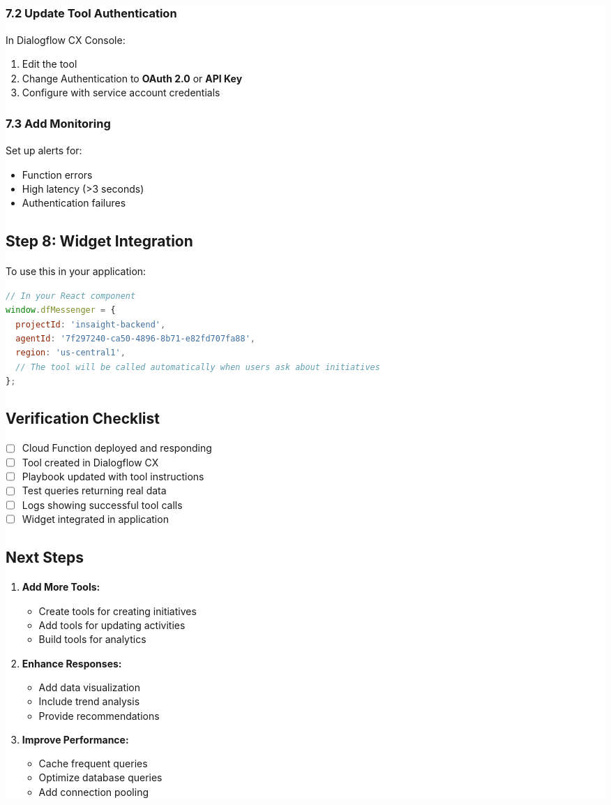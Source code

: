 ### 7.2 Update Tool Authentication
In Dialogflow CX Console:
1. Edit the tool
2. Change Authentication to **OAuth 2.0** or **API Key**
3. Configure with service account credentials

### 7.3 Add Monitoring
Set up alerts for:
- Function errors
- High latency (>3 seconds)
- Authentication failures

## Step 8: Widget Integration

To use this in your application:

```javascript
// In your React component
window.dfMessenger = {
  projectId: 'insaight-backend',
  agentId: '7f297240-ca50-4896-8b71-e82fd707fa88',
  region: 'us-central1',
  // The tool will be called automatically when users ask about initiatives
};
```

## Verification Checklist

- [ ] Cloud Function deployed and responding
- [ ] Tool created in Dialogflow CX
- [ ] Playbook updated with tool instructions
- [ ] Test queries returning real data
- [ ] Logs showing successful tool calls
- [ ] Widget integrated in application

## Next Steps

1. **Add More Tools:**
   - Create tools for creating initiatives
   - Add tools for updating activities
   - Build tools for analytics

2. **Enhance Responses:**
   - Add data visualization
   - Include trend analysis
   - Provide recommendations

3. **Improve Performance:**
   - Cache frequent queries
   - Optimize database queries
   - Add connection pooling
